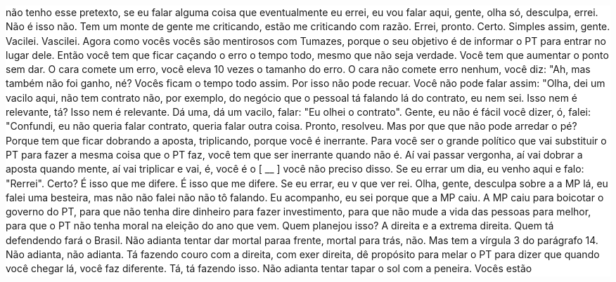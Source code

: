 não tenho esse pretexto, se eu falar
alguma coisa que eventualmente eu errei,
eu vou falar aqui, gente, olha só,
desculpa, errei. Não é isso não. Tem um
monte de gente me criticando, estão me
criticando com razão. Errei, pronto.
Certo. Simples assim, gente. Vacilei.
Vascilei. Agora como vocês vocês são
mentirosos com Tumazes, porque o seu
objetivo é de informar o PT para entrar
no lugar dele. Então você tem que ficar
caçando o erro o tempo todo, mesmo que
não seja verdade. Você tem que aumentar
o ponto sem dar. O cara comete um erro,
você eleva 10 vezes o tamanho do erro. O
cara não comete erro nenhum, você diz:
"Ah, mas também não foi ganho, né? Vocês
ficam o tempo todo assim. Por isso não
pode recuar. Você não pode falar assim:
"Olha, dei um vacilo aqui, não tem
contrato não, por exemplo, do negócio
que o pessoal tá falando lá do contrato,
eu nem sei. Isso nem é relevante, tá?
Isso nem é relevante. Dá uma, dá um
vacilo, falar: "Eu olhei o contrato".
Gente, eu não é fácil você dizer, ó,
falei: "Confundi, eu não queria falar
contrato, queria falar outra coisa.
Pronto, resolveu. Mas por que que não
pode arredar o pé? Porque tem que ficar
dobrando a aposta, triplicando, porque
você é inerrante. Para você ser o grande
político que vai substituir o PT para
fazer a mesma coisa que o PT faz, você
tem que ser inerrante quando não é. Aí
vai passar vergonha, aí vai dobrar a
aposta quando mente, aí vai triplicar e
vai, é, você é o [ __ ] você não preciso
disso. Se eu errar um dia, eu venho aqui
e falo: "Rerrei".
Certo? É isso que me difere. É isso que
me difere. Se eu errar, eu v que ver
rei. Olha, gente, desculpa sobre a a MP
lá, eu falei uma besteira, mas não não
falei
não não tô falando. Eu acompanho, eu sei
porque que a MP caiu. A MP caiu para
boicotar o governo do PT, para que não
tenha dire dinheiro para fazer
investimento, para que não mude a vida
das pessoas para melhor, para que o PT
não tenha moral na eleição do ano que
vem. Quem planejou isso? A direita e a
extrema direita. Quem tá defendendo fará
o Brasil.
Não adianta tentar dar mortal paraa
frente, mortal para trás, não. Mas tem a
vírgula 3 do parágrafo 14. Não adianta,
não adianta. Tá fazendo couro com a
direita, com exer direita, dê propósito
para melar o PT para dizer que quando
você chegar lá, você faz diferente. Tá,
tá fazendo isso. Não adianta tentar
tapar o sol com a peneira. Vocês estão